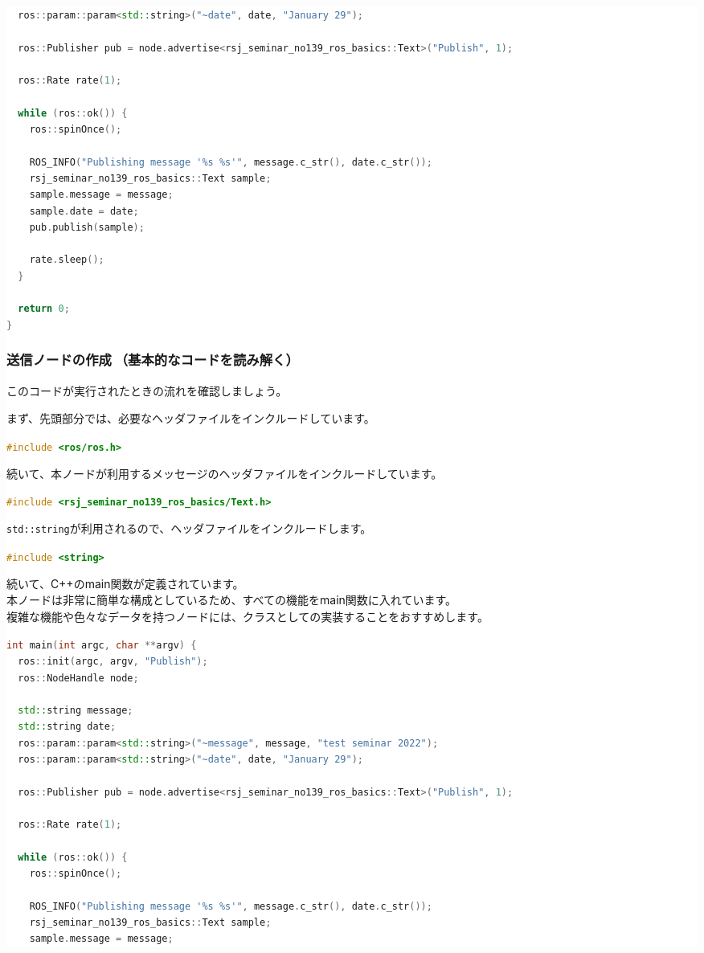 ```cpp
  ros::param::param<std::string>("~date", date, "January 29");

  ros::Publisher pub = node.advertise<rsj_seminar_no139_ros_basics::Text>("Publish", 1);

  ros::Rate rate(1);

  while (ros::ok()) {
    ros::spinOnce();

    ROS_INFO("Publishing message '%s %s'", message.c_str(), date.c_str());
    rsj_seminar_no139_ros_basics::Text sample;
    sample.message = message;
    sample.date = date;
    pub.publish(sample);

    rate.sleep();
  }

  return 0;
}
```

### 送信ノードの作成 （基本的なコードを読み解く）

このコードが実行されたときの流れを確認しましょう。

まず、先頭部分では、必要なヘッダファイルをインクルードしています。

```cpp
#include <ros/ros.h>
```

続いて、本ノードが利用するメッセージのヘッダファイルをインクルードしています。

```cpp
#include <rsj_seminar_no139_ros_basics/Text.h>
```

`std::string`が利用されるので、ヘッダファイルをインクルードします。

```cpp
#include <string>
```

続いて、C++のmain関数が定義されています。<br>
本ノードは非常に簡単な構成としているため、すべての機能をmain関数に入れています。<br>
複雑な機能や色々なデータを持つノードには、クラスとしての実装することをおすすめします。

```cpp
int main(int argc, char **argv) {
  ros::init(argc, argv, "Publish");
  ros::NodeHandle node;

  std::string message;
  std::string date;
  ros::param::param<std::string>("~message", message, "test seminar 2022");
  ros::param::param<std::string>("~date", date, "January 29");

  ros::Publisher pub = node.advertise<rsj_seminar_no139_ros_basics::Text>("Publish", 1);

  ros::Rate rate(1);

  while (ros::ok()) {
    ros::spinOnce();

    ROS_INFO("Publishing message '%s %s'", message.c_str(), date.c_str());
    rsj_seminar_no139_ros_basics::Text sample;
    sample.message = message;
```